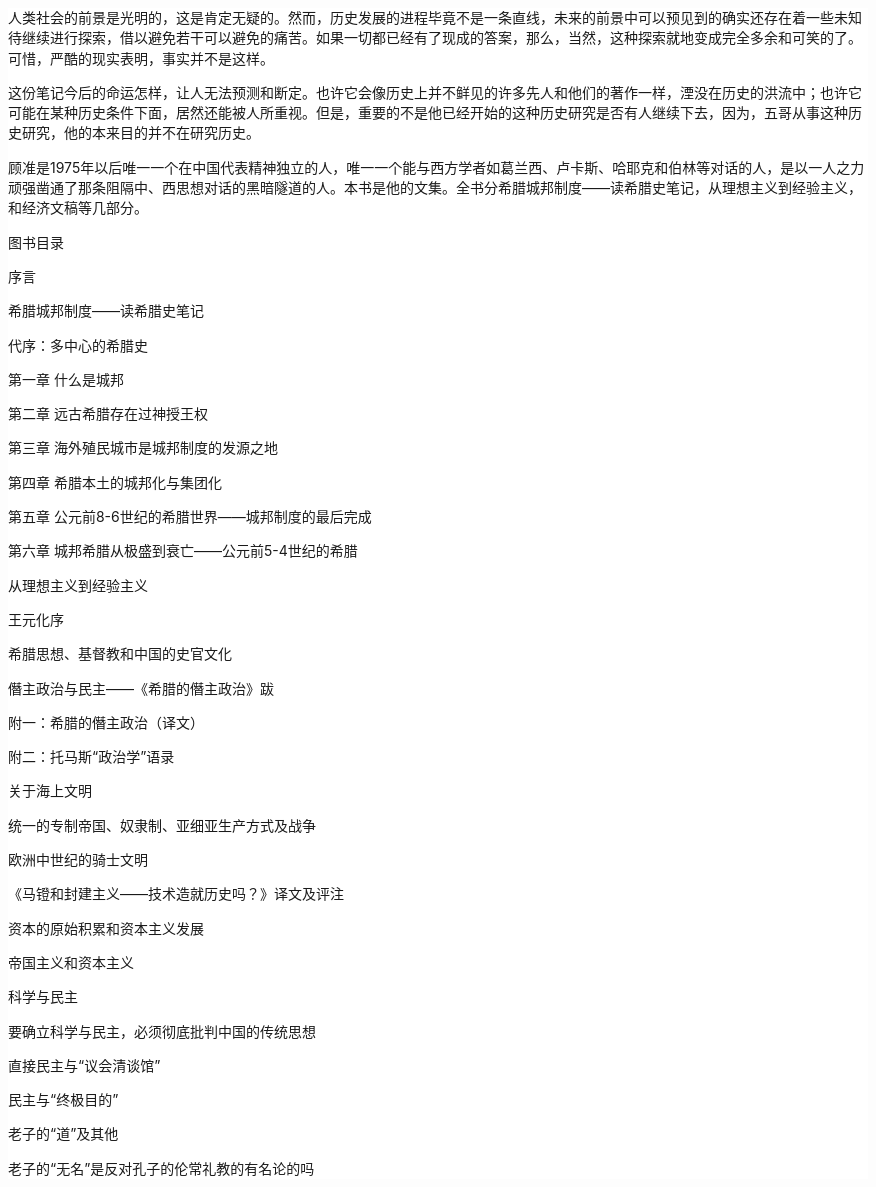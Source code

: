 人类社会的前景是光明的，这是肯定无疑的。然而，历史发展的进程毕竟不是一条直线，未来的前景中可以预见到的确实还存在着一些未知待继续进行探索，借以避免若干可以避免的痛苦。如果一切都已经有了现成的答案，那么，当然，这种探索就地变成完全多余和可笑的了。可惜，严酷的现实表明，事实并不是这样。

这份笔记今后的命运怎样，让人无法预测和断定。也许它会像历史上并不鲜见的许多先人和他们的著作一样，湮没在历史的洪流中；也许它可能在某种历史条件下面，居然还能被人所重视。但是，重要的不是他已经开始的这种历史研究是否有人继续下去，因为，五哥从事这种历史研究，他的本来目的并不在研究历史。

顾准是1975年以后唯一一个在中国代表精神独立的人，唯一一个能与西方学者如葛兰西、卢卡斯、哈耶克和伯林等对话的人，是以一人之力顽强凿通了那条阻隔中、西思想对话的黑暗隧道的人。本书是他的文集。全书分希腊城邦制度——读希腊史笔记，从理想主义到经验主义，和经济文稿等几部分。

图书目录

序言

希腊城邦制度——读希腊史笔记

代序：多中心的希腊史

第一章 什么是城邦

第二章 远古希腊存在过神授王权

第三章 海外殖民城市是城邦制度的发源之地

第四章 希腊本土的城邦化与集团化

第五章 公元前8-6世纪的希腊世界——城邦制度的最后完成

第六章 城邦希腊从极盛到衰亡——公元前5-4世纪的希腊

从理想主义到经验主义

王元化序

希腊思想、基督教和中国的史官文化

僭主政治与民主——《希腊的僭主政治》跋

附一：希腊的僭主政治（译文）

附二：托马斯“政治学”语录

关于海上文明

统一的专制帝国、奴隶制、亚细亚生产方式及战争

欧洲中世纪的骑士文明

《马镫和封建主义——技术造就历史吗？》译文及评注

资本的原始积累和资本主义发展

帝国主义和资本主义

科学与民主

要确立科学与民主，必须彻底批判中国的传统思想

直接民主与“议会清谈馆”

民主与“终极目的”

老子的“道”及其他

老子的“无名”是反对孔子的伦常礼教的有名论的吗
